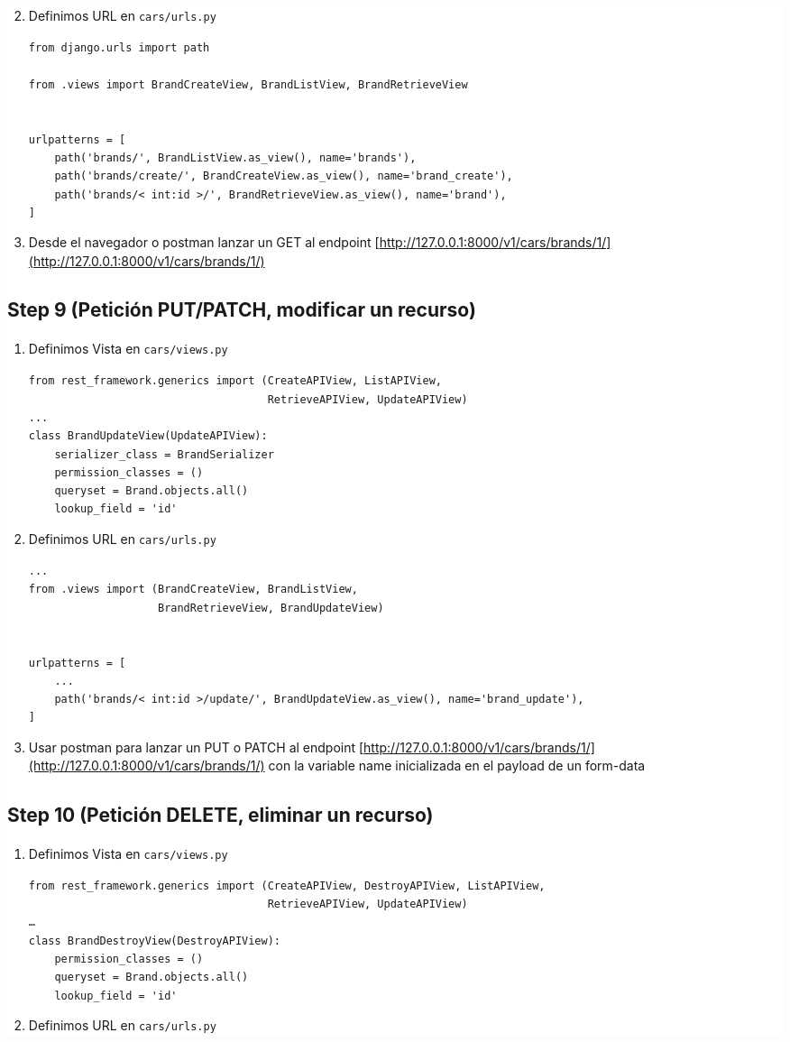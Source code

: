  2. Definimos URL en `cars/urls.py`
 
    <pre><code>from django.urls import path
    
    from .views import BrandCreateView, BrandListView, BrandRetrieveView
    
    
    urlpatterns = [
        path('brands/', BrandListView.as_view(), name='brands'),
        path('brands/create/', BrandCreateView.as_view(), name='brand_create'),
        path('brands/< int:id >/', BrandRetrieveView.as_view(), name='brand'),
    ]</code></pre>

 3. Desde el navegador o postman lanzar un GET al endpoint [http://127.0.0.1:8000/v1/cars/brands/1/](http://127.0.0.1:8000/v1/cars/brands/1/)

## Step 9 (Petición PUT/PATCH, modificar un recurso)
 1. Definimos Vista en `cars/views.py`
 
    <pre><code>from rest_framework.generics import (CreateAPIView, ListAPIView,
                                         RetrieveAPIView, UpdateAPIView)
    ...
    class BrandUpdateView(UpdateAPIView):
        serializer_class = BrandSerializer
        permission_classes = ()
        queryset = Brand.objects.all()
        lookup_field = 'id'</code></pre>

 2. Definimos URL en `cars/urls.py`
 
    <pre><code>...
    from .views import (BrandCreateView, BrandListView,
                        BrandRetrieveView, BrandUpdateView)
    
    
    urlpatterns = [
        ...
        path('brands/< int:id >/update/', BrandUpdateView.as_view(), name='brand_update'),
    ]</code></pre>

 3. Usar postman para lanzar un PUT o PATCH al endpoint [http://127.0.0.1:8000/v1/cars/brands/1/](http://127.0.0.1:8000/v1/cars/brands/1/)  con la variable name inicializada en el payload de un form-data

## Step 10 (Petición DELETE, eliminar un recurso)
 1. Definimos Vista en `cars/views.py`
 
    <pre><code>from rest_framework.generics import (CreateAPIView, DestroyAPIView, ListAPIView,
                                         RetrieveAPIView, UpdateAPIView)
    …
    class BrandDestroyView(DestroyAPIView):
        permission_classes = ()
        queryset = Brand.objects.all()
        lookup_field = 'id'</code></pre>

 2. Definimos URL en `cars/urls.py`
 